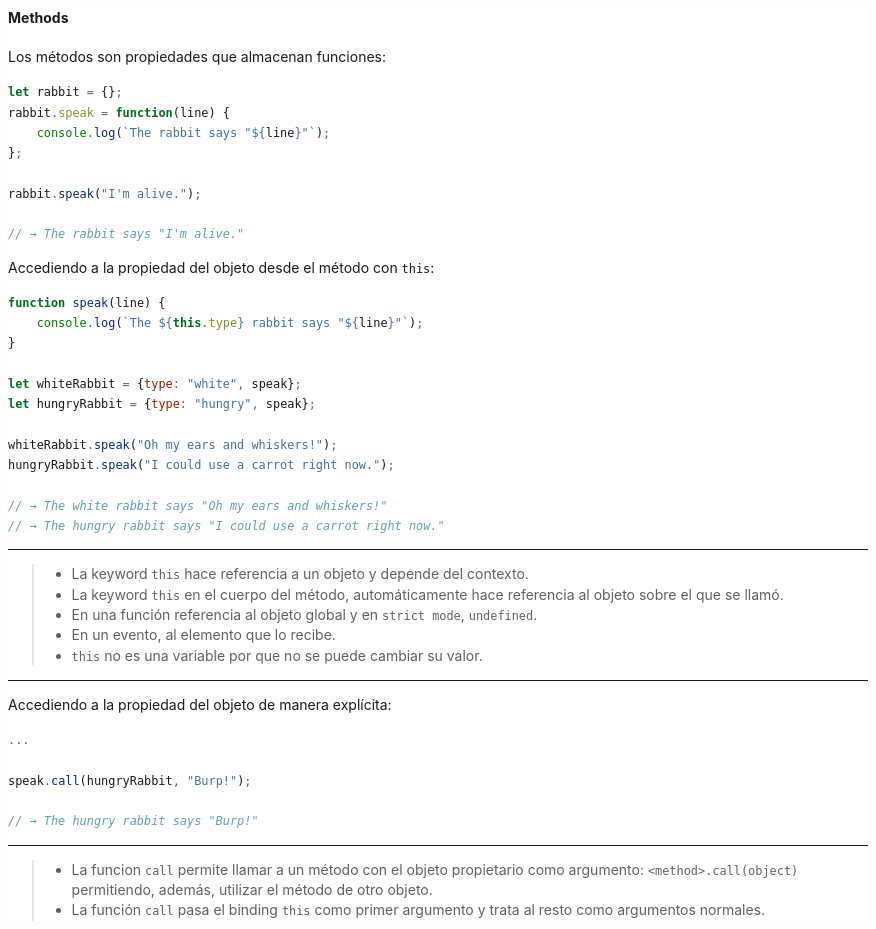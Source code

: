 #### Methods

Los métodos son propiedades que almacenan funciones:

```js
let rabbit = {};
rabbit.speak = function(line) {
    console.log(`The rabbit says "${line}"`);
};

rabbit.speak("I'm alive.");

// → The rabbit says "I'm alive."
```

Accediendo a la propiedad del objeto desde el método con `this`:

```js
function speak(line) {
    console.log(`The ${this.type} rabbit says "${line}"`);
}

let whiteRabbit = {type: "white", speak};
let hungryRabbit = {type: "hungry", speak};

whiteRabbit.speak("Oh my ears and whiskers!");
hungryRabbit.speak("I could use a carrot right now.");

// → The white rabbit says "Oh my ears and whiskers!"
// → The hungry rabbit says "I could use a carrot right now."
```

-------------------------------------------------------------------------------

> - La keyword `this` hace referencia a un objeto y depende del contexto.
> - La keyword `this` en el cuerpo del método, automáticamente hace referencia
>   al objeto sobre el que se llamó.
> - En una función referencia al objeto global y en `strict mode`, `undefined`.
> - En un evento, al elemento que lo recibe.
> - `this` no es una variable por que no se puede cambiar su valor.

-------------------------------------------------------------------------------

Accediendo a la propiedad del objeto de manera explícita:

```js
...

speak.call(hungryRabbit, "Burp!");

// → The hungry rabbit says "Burp!"
```

-------------------------------------------------------------------------------

> - La funcion `call` permite llamar a un método con el objeto propietario como
>   argumento: `<method>.call(object)` permitiendo, además, utilizar el
>   método de otro objeto.
> - La función `call` pasa el binding `this` como primer argumento y trata al
>   resto como argumentos normales.
